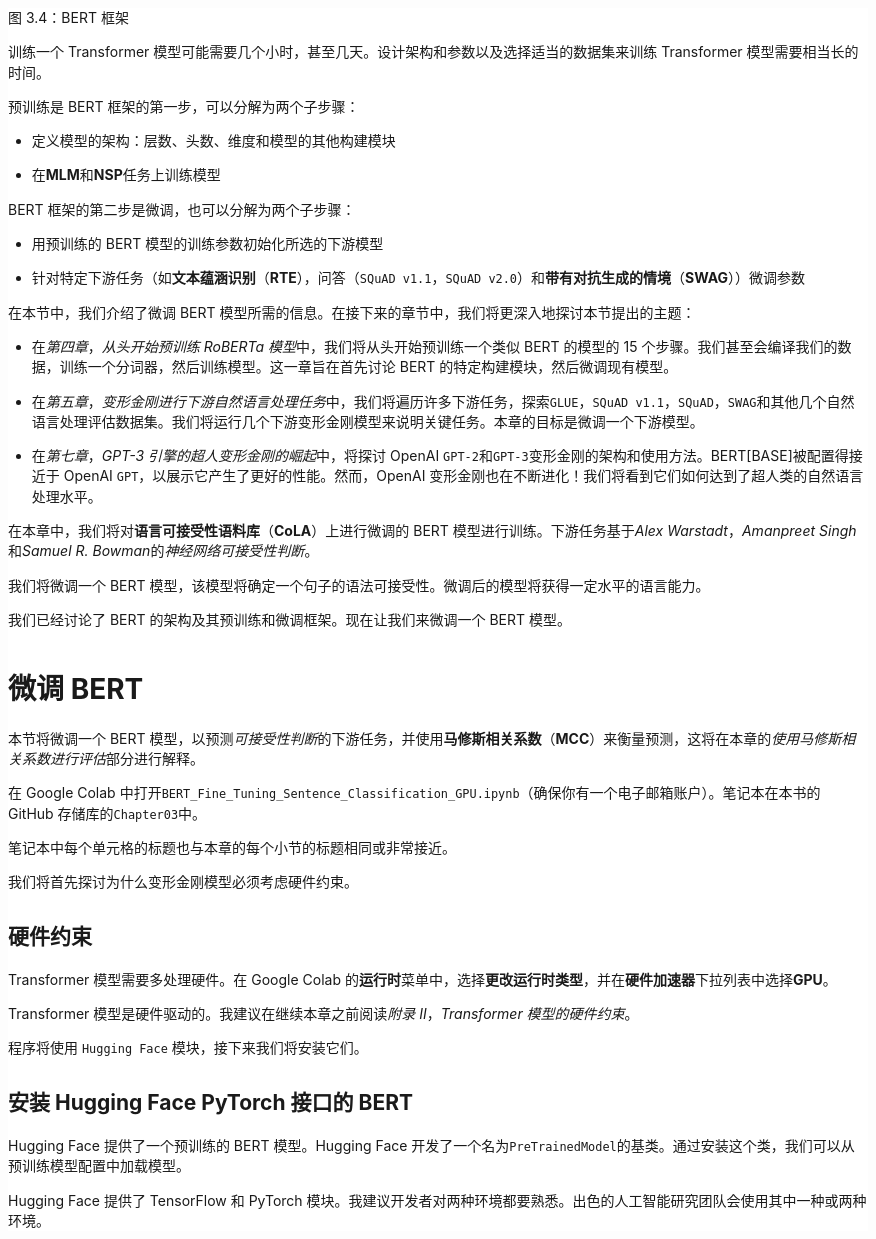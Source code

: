 图 3.4：BERT 框架

训练一个 Transformer 模型可能需要几个小时，甚至几天。设计架构和参数以及选择适当的数据集来训练 Transformer 模型需要相当长的时间。

预训练是 BERT 框架的第一步，可以分解为两个子步骤：

+   定义模型的架构：层数、头数、维度和模型的其他构建模块

+   在**MLM**和**NSP**任务上训练模型

BERT 框架的第二步是微调，也可以分解为两个子步骤：

+   用预训练的 BERT 模型的训练参数初始化所选的下游模型

+   针对特定下游任务（如**文本蕴涵识别**（**RTE**），问答（`SQuAD v1.1`，`SQuAD v2.0`）和**带有对抗生成的情境**（**SWAG**））微调参数

在本节中，我们介绍了微调 BERT 模型所需的信息。在接下来的章节中，我们将更深入地探讨本节提出的主题：

+   在*第四章*，*从头开始预训练 RoBERTa 模型*中，我们将从头开始预训练一个类似 BERT 的模型的 15 个步骤。我们甚至会编译我们的数据，训练一个分词器，然后训练模型。这一章旨在首先讨论 BERT 的特定构建模块，然后微调现有模型。

+   在*第五章*，*变形金刚进行下游自然语言处理任务*中，我们将遍历许多下游任务，探索`GLUE`，`SQuAD v1.1`，`SQuAD`，`SWAG`和其他几个自然语言处理评估数据集。我们将运行几个下游变形金刚模型来说明关键任务。本章的目标是微调一个下游模型。

+   在*第七章*，*GPT-3 引擎的超人变形金刚的崛起*中，将探讨 OpenAI `GPT-2`和`GPT-3`变形金刚的架构和使用方法。BERT[BASE]被配置得接近于 OpenAI `GPT`，以展示它产生了更好的性能。然而，OpenAI 变形金刚也在不断进化！我们将看到它们如何达到了超人类的自然语言处理水平。

在本章中，我们将对**语言可接受性语料库**（**CoLA**）上进行微调的 BERT 模型进行训练。下游任务基于*Alex Warstadt*，*Amanpreet Singh*和*Samuel R. Bowman*的*神经网络可接受性判断*。

我们将微调一个 BERT 模型，该模型将确定一个句子的语法可接受性。微调后的模型将获得一定水平的语言能力。

我们已经讨论了 BERT 的架构及其预训练和微调框架。现在让我们来微调一个 BERT 模型。

# 微调 BERT

本节将微调一个 BERT 模型，以预测*可接受性判断*的下游任务，并使用**马修斯相关系数**（**MCC**）来衡量预测，这将在本章的*使用马修斯相关系数进行评估*部分进行解释。

在 Google Colab 中打开`BERT_Fine_Tuning_Sentence_Classification_GPU.ipynb`（确保你有一个电子邮箱账户）。笔记本在本书的 GitHub 存储库的`Chapter03`中。

笔记本中每个单元格的标题也与本章的每个小节的标题相同或非常接近。

我们将首先探讨为什么变形金刚模型必须考虑硬件约束。

## 硬件约束

Transformer 模型需要多处理硬件。在 Google Colab 的**运行时**菜单中，选择**更改运行时类型**，并在**硬件加速器**下拉列表中选择**GPU**。

Transformer 模型是硬件驱动的。我建议在继续本章之前阅读*附录 II*，*Transformer 模型的硬件约束*。

程序将使用 `Hugging Face` 模块，接下来我们将安装它们。

## 安装 Hugging Face PyTorch 接口的 BERT

Hugging Face 提供了一个预训练的 BERT 模型。Hugging Face 开发了一个名为`PreTrainedModel`的基类。通过安装这个类，我们可以从预训练模型配置中加载模型。

Hugging Face 提供了 TensorFlow 和 PyTorch 模块。我建议开发者对两种环境都要熟悉。出色的人工智能研究团队会使用其中一种或两种环境。
